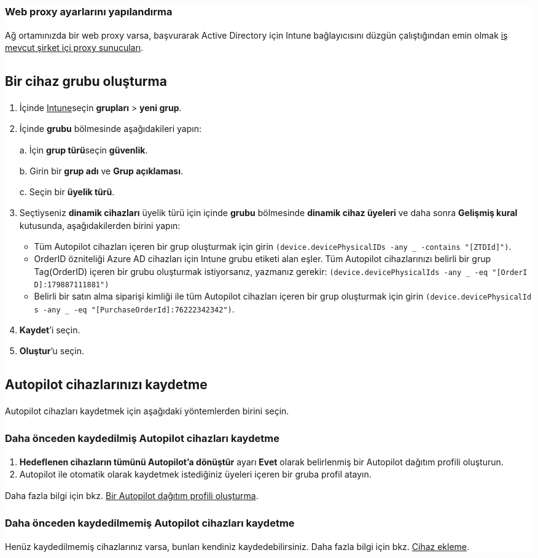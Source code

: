 ### <a name="configure-web-proxy-settings"></a>Web proxy ayarlarını yapılandırma

Ağ ortamınızda bir web proxy varsa, başvurarak Active Directory için Intune bağlayıcısını düzgün çalıştığından emin olmak [iş mevcut şirket içi proxy sunucuları](autopilot-hybrid-connector-proxy.md).


## <a name="create-a-device-group"></a>Bir cihaz grubu oluşturma
1. İçinde [Intune](https://aka.ms/intuneportal)seçin **grupları** > **yeni grup**.

1. İçinde **grubu** bölmesinde aşağıdakileri yapın:

    a. İçin **grup türü**seçin **güvenlik**.

    b. Girin bir **grup adı** ve **Grup açıklaması**.

    c. Seçin bir **üyelik türü**.

1. Seçtiyseniz **dinamik cihazları** üyelik türü için içinde **grubu** bölmesinde **dinamik cihaz üyeleri** ve daha sonra **Gelişmiş kural** kutusunda, aşağıdakilerden birini yapın:
    - Tüm Autopilot cihazları içeren bir grup oluşturmak için girin `(device.devicePhysicalIDs -any _ -contains "[ZTDId]")`.
    - OrderID özniteliği Azure AD cihazları için Intune grubu etiketi alan eşler. Tüm Autopilot cihazlarınızı belirli bir grup Tag(OrderID) içeren bir grubu oluşturmak istiyorsanız, yazmanız gerekir: `(device.devicePhysicalIds -any _ -eq "[OrderID]:179887111881")`
    - Belirli bir satın alma siparişi kimliği ile tüm Autopilot cihazları içeren bir grup oluşturmak için girin `(device.devicePhysicalIds -any _ -eq "[PurchaseOrderId]:76222342342")`.
    
1. **Kaydet**’i seçin.

1. **Oluştur**’u seçin.  

## <a name="register-your-autopilot-devices"></a>Autopilot cihazlarınızı kaydetme

Autopilot cihazları kaydetmek için aşağıdaki yöntemlerden birini seçin.

### <a name="register-autopilot-devices-that-are-already-enrolled"></a>Daha önceden kaydedilmiş Autopilot cihazları kaydetme

1. **Hedeflenen cihazların tümünü Autopilot’a dönüştür** ayarı **Evet** olarak belirlenmiş bir Autopilot dağıtım profili oluşturun. 
2. Autopilot ile otomatik olarak kaydetmek istediğiniz üyeleri içeren bir gruba profil atayın.

Daha fazla bilgi için bkz. [Bir Autopilot dağıtım profili oluşturma](enrollment-autopilot.md#create-an-autopilot-deployment-profile).

### <a name="register-autopilot-devices-that-arent-enrolled"></a>Daha önceden kaydedilmemiş Autopilot cihazları kaydetme

Henüz kaydedilmemiş cihazlarınız varsa, bunları kendiniz kaydedebilirsiniz. Daha fazla bilgi için bkz. [Cihaz ekleme](enrollment-autopilot.md#add-devices).
